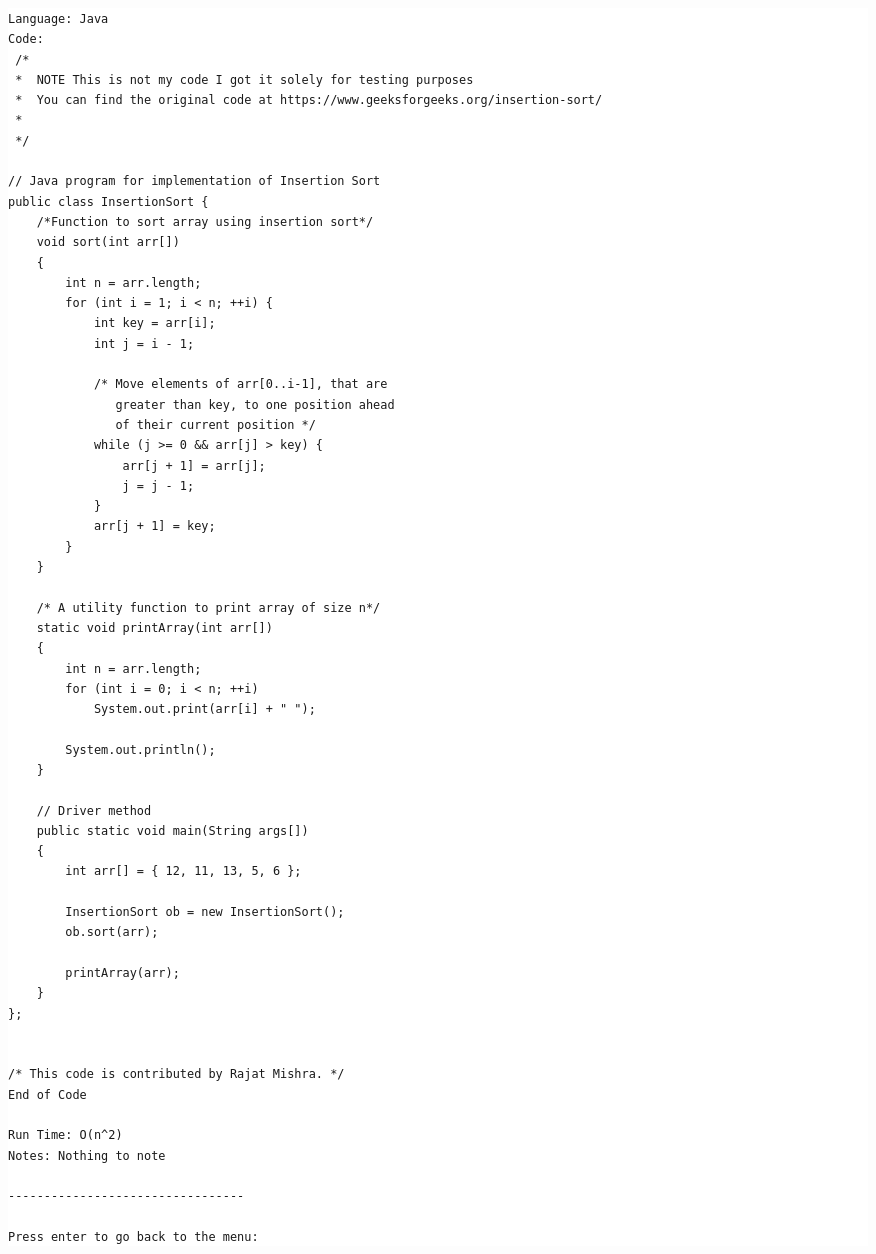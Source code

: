 ```txt
Language: Java
Code:
 /*
 *  NOTE This is not my code I got it solely for testing purposes
 *  You can find the original code at https://www.geeksforgeeks.org/insertion-sort/
 *
 */

// Java program for implementation of Insertion Sort
public class InsertionSort {
    /*Function to sort array using insertion sort*/
    void sort(int arr[])
    {
        int n = arr.length;
        for (int i = 1; i < n; ++i) {
            int key = arr[i];
            int j = i - 1;

            /* Move elements of arr[0..i-1], that are
               greater than key, to one position ahead
               of their current position */
            while (j >= 0 && arr[j] > key) {
                arr[j + 1] = arr[j];
                j = j - 1;
            }
            arr[j + 1] = key;
        }
    }

    /* A utility function to print array of size n*/
    static void printArray(int arr[])
    {
        int n = arr.length;
        for (int i = 0; i < n; ++i)
            System.out.print(arr[i] + " ");

        System.out.println();
    }

    // Driver method
    public static void main(String args[])
    {
        int arr[] = { 12, 11, 13, 5, 6 };

        InsertionSort ob = new InsertionSort();
        ob.sort(arr);

        printArray(arr);
    }
};


/* This code is contributed by Rajat Mishra. */
End of Code

Run Time: O(n^2)
Notes: Nothing to note

---------------------------------

Press enter to go back to the menu:

```